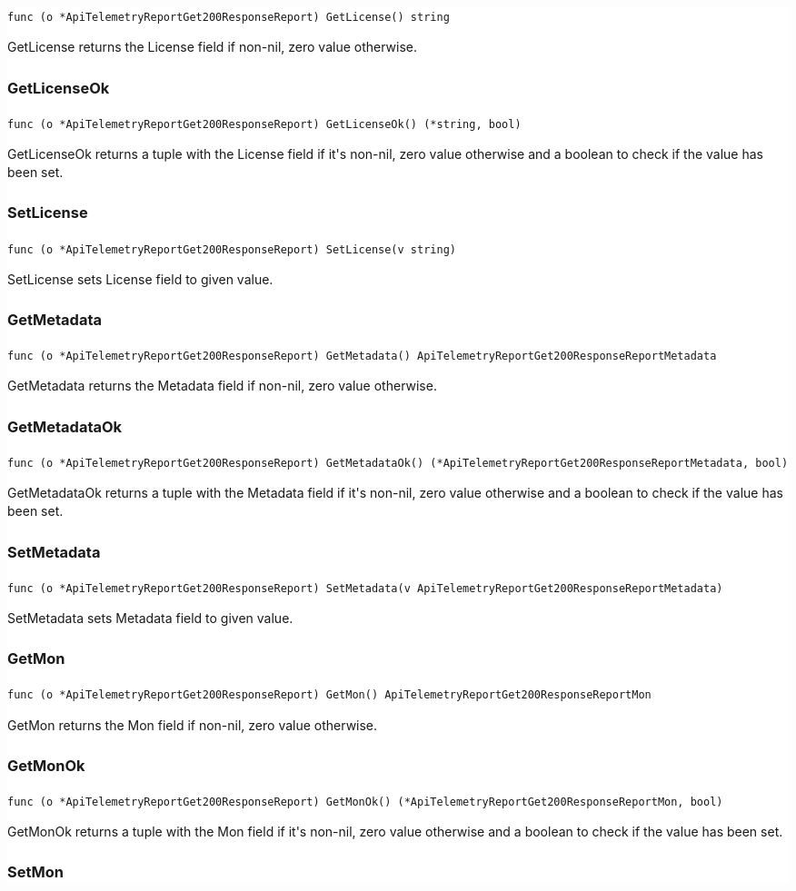 `func (o *ApiTelemetryReportGet200ResponseReport) GetLicense() string`

GetLicense returns the License field if non-nil, zero value otherwise.

### GetLicenseOk

`func (o *ApiTelemetryReportGet200ResponseReport) GetLicenseOk() (*string, bool)`

GetLicenseOk returns a tuple with the License field if it's non-nil, zero value otherwise
and a boolean to check if the value has been set.

### SetLicense

`func (o *ApiTelemetryReportGet200ResponseReport) SetLicense(v string)`

SetLicense sets License field to given value.


### GetMetadata

`func (o *ApiTelemetryReportGet200ResponseReport) GetMetadata() ApiTelemetryReportGet200ResponseReportMetadata`

GetMetadata returns the Metadata field if non-nil, zero value otherwise.

### GetMetadataOk

`func (o *ApiTelemetryReportGet200ResponseReport) GetMetadataOk() (*ApiTelemetryReportGet200ResponseReportMetadata, bool)`

GetMetadataOk returns a tuple with the Metadata field if it's non-nil, zero value otherwise
and a boolean to check if the value has been set.

### SetMetadata

`func (o *ApiTelemetryReportGet200ResponseReport) SetMetadata(v ApiTelemetryReportGet200ResponseReportMetadata)`

SetMetadata sets Metadata field to given value.


### GetMon

`func (o *ApiTelemetryReportGet200ResponseReport) GetMon() ApiTelemetryReportGet200ResponseReportMon`

GetMon returns the Mon field if non-nil, zero value otherwise.

### GetMonOk

`func (o *ApiTelemetryReportGet200ResponseReport) GetMonOk() (*ApiTelemetryReportGet200ResponseReportMon, bool)`

GetMonOk returns a tuple with the Mon field if it's non-nil, zero value otherwise
and a boolean to check if the value has been set.

### SetMon
